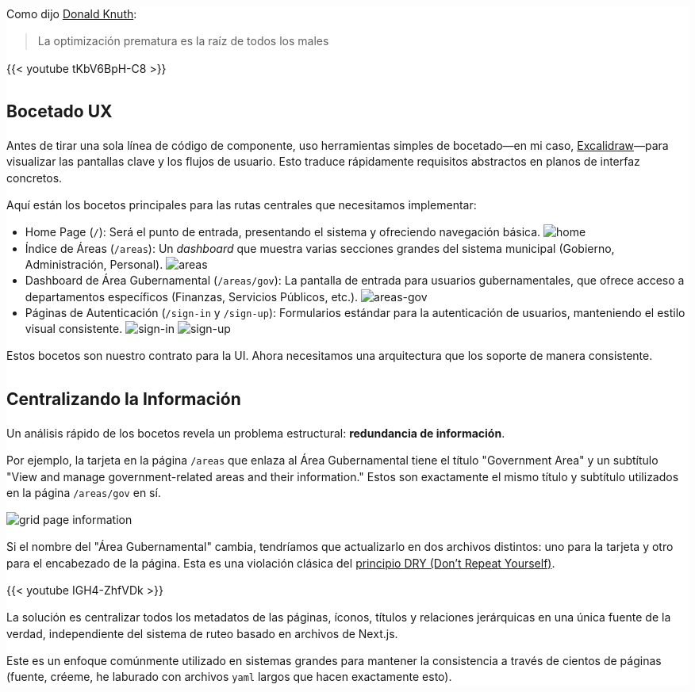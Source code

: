 Como dijo [Donald Knuth](https://es.wikipedia.org/wiki/Donald_Knuth):

>La optimización prematura es la raíz de todos los males

{{< youtube tKbV6BpH-C8 >}}

## Bocetado UX

Antes de tirar una sola línea de código de componente, uso herramientas simples de bocetado—en mi caso, [Excalidraw](https://app.excalidraw.com/)—para visualizar las pantallas clave y los flujos de usuario. Esto traduce rápidamente requisitos abstractos en planos de interfaz concretos.

Aquí están los bocetos principales para las rutas centrales que necesitamos implementar:

- Home Page (`/`): Será el punto de entrada, presentando el sistema y ofreciendo navegación básica.
    ![home](/uploads/2025-10-17-large-software-projects/home.png)
- Índice de Áreas (`/areas`): Un *dashboard* que muestra varias secciones grandes del sistema municipal (Gobierno, Administración, Personal).
    ![areas](/uploads/2025-10-17-large-software-projects/areas.png)
- Dashboard de Área Gubernamental (`/areas/gov`): La pantalla de entrada para usuarios gubernamentales, que ofrece acceso a departamentos específicos (Finanzas, Servicios Públicos, etc.).
    ![areas-gov](/uploads/2025-10-17-large-software-projects/government_area.png)
- Páginas de Autenticación (`/sign-in` y `/sign-up`): Formularios estándar para la autenticación de usuarios, manteniendo el estilo visual consistente.
    ![sign-in](/uploads/2025-10-17-large-software-projects/sign-in.png)
    ![sign-up](/uploads/2025-10-17-large-software-projects/sign-up.png)

Estos bocetos son nuestro contrato para la UI. Ahora necesitamos una arquitectura que los soporte de manera consistente.

## Centralizando la Información

Un análisis rápido de los bocetos revela un problema estructural: **redundancia de información**.

Por ejemplo, la tarjeta en la página `/areas` que enlaza al Área Gubernamental tiene el título "Government Area" y un subtítulo "View and manage government-related areas and their information." Estos son exactamente el mismo título y subtítulo utilizados en la página `/areas/gov` en sí.

![grid page information](/uploads/2025-10-17-large-software-projects/grid_page_information.png)

Si el nombre del "Área Gubernamental" cambia, tendríamos que actualizarlo en dos archivos distintos: uno para la tarjeta y otro para el encabezado de la página. Esta es una violación clásica del [principio DRY (Don&rsquo;t Repeat Yourself)](https://www.geeksforgeeks.org/software-engineering/dont-repeat-yourselfdry-in-software-development/).

{{< youtube IGH4-ZhfVDk >}}

La solución es centralizar todos los metadatos de las páginas, íconos, títulos y relaciones jerárquicas en una única fuente de la verdad, independiente del sistema de ruteo basado en archivos de Next.js.

Este es un enfoque comúnmente utilizado en sistemas grandes para mantener la consistencia a través de cientos de páginas (fuente, créeme, he laburado con archivos `yaml` largos que hacen exactamente esto).
